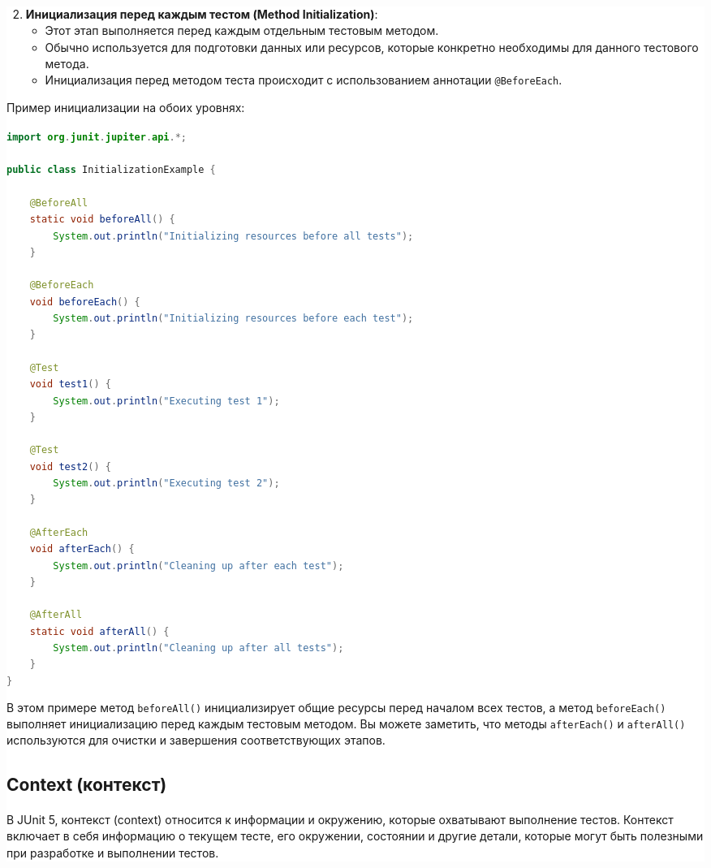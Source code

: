 2. **Инициализация перед каждым тестом (Method Initialization)**:
    - Этот этап выполняется перед каждым отдельным тестовым методом.
    - Обычно используется для подготовки данных или ресурсов, которые конкретно необходимы для данного тестового метода.
    - Инициализация перед методом теста происходит с использованием аннотации `@BeforeEach`.

Пример инициализации на обоих уровнях:

```java
import org.junit.jupiter.api.*;

public class InitializationExample {

    @BeforeAll
    static void beforeAll() {
        System.out.println("Initializing resources before all tests");
    }

    @BeforeEach
    void beforeEach() {
        System.out.println("Initializing resources before each test");
    }

    @Test
    void test1() {
        System.out.println("Executing test 1");
    }

    @Test
    void test2() {
        System.out.println("Executing test 2");
    }

    @AfterEach
    void afterEach() {
        System.out.println("Cleaning up after each test");
    }

    @AfterAll
    static void afterAll() {
        System.out.println("Cleaning up after all tests");
    }
}
```

В этом примере метод `beforeAll()` инициализирует общие ресурсы перед началом всех тестов, а метод `beforeEach()` выполняет инициализацию перед каждым тестовым методом. Вы можете заметить, что методы `afterEach()` и `afterAll()` используются для очистки и завершения соответствующих этапов.

## Context (контекст)
В JUnit 5, контекст (context) относится к информации и окружению, которые охватывают выполнение тестов. Контекст включает в себя информацию о текущем тесте, его окружении, состоянии и другие детали, которые могут быть полезными при разработке и выполнении тестов.
